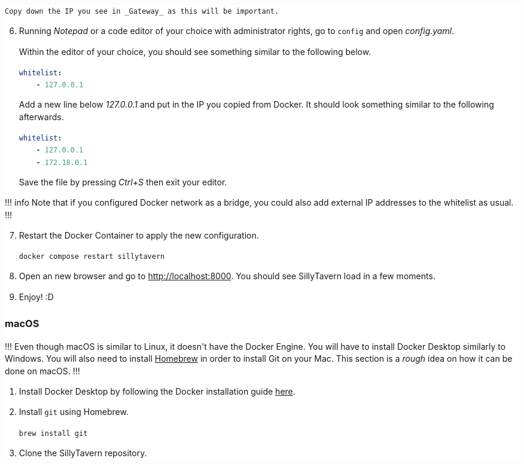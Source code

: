    Copy down the IP you see in _Gateway_ as this will be important.

6.  Running _Notepad_ or a code editor of your choice with administrator rights, go to `config` and open _config.yaml_.

    Within the editor of your choice, you should see something similar to the following below.

    ```yaml
    whitelist:
        - 127.0.0.1
    ```

    Add a new line below _127.0.0.1_ and put in the IP you copied from Docker. It should look something similar to the following afterwards.

    ```yaml
    whitelist:
        - 127.0.0.1
        - 172.18.0.1
    ```

    Save the file by pressing _Ctrl+S_ then exit your editor.

!!! info
Note that if you configured Docker network as a bridge, you could also add external IP addresses to the whitelist as usual.
!!!

7.  Restart the Docker Container to apply the new configuration.

    ```sh
    docker compose restart sillytavern
    ```

8.  Open an new browser and go to [http://localhost:8000](http://localhost:8000). You should see SillyTavern load in a few moments.

9.  Enjoy! :D

### macOS

!!!
Even though macOS is similar to Linux, it doesn't have the Docker Engine. You will have to install Docker Desktop similarly to Windows.
You will also need to install [Homebrew](https://brew.sh/) in order to install Git on your Mac. This section is a _rough_ idea on how it can be done on macOS.
!!!

1.  Install Docker Desktop by following the Docker installation guide [here](https://docs.docker.com/desktop/install/mac-install/).
2.  Install `git` using Homebrew.

    ```sh
    brew install git
    ```

3.  Clone the SillyTavern repository.
